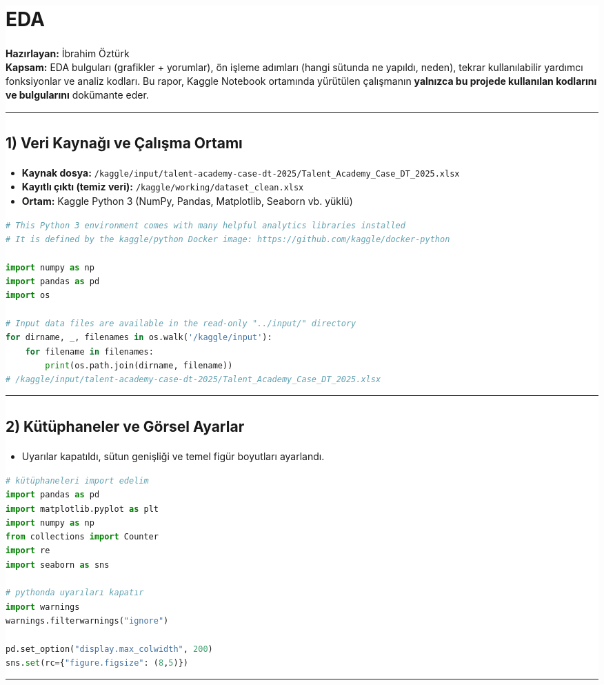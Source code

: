 
# EDA
**Hazırlayan:** İbrahim Öztürk  
**Kapsam:** EDA bulguları (grafikler + yorumlar), ön işleme adımları (hangi sütunda ne yapıldı, neden), tekrar kullanılabilir yardımcı fonksiyonlar ve analiz kodları. Bu rapor, Kaggle Notebook ortamında yürütülen çalışmanın **yalnızca bu projede kullanılan kodlarını ve bulgularını** dokümante eder.

---

## 1) Veri Kaynağı ve Çalışma Ortamı
- **Kaynak dosya:** `/kaggle/input/talent-academy-case-dt-2025/Talent_Academy_Case_DT_2025.xlsx`
- **Kayıtlı çıktı (temiz veri):** `/kaggle/working/dataset_clean.xlsx`
- **Ortam:** Kaggle Python 3 (NumPy, Pandas, Matplotlib, Seaborn vb. yüklü)

```python
# This Python 3 environment comes with many helpful analytics libraries installed
# It is defined by the kaggle/python Docker image: https://github.com/kaggle/docker-python

import numpy as np
import pandas as pd
import os

# Input data files are available in the read-only "../input/" directory
for dirname, _, filenames in os.walk('/kaggle/input'):
    for filename in filenames:
        print(os.path.join(dirname, filename))
# /kaggle/input/talent-academy-case-dt-2025/Talent_Academy_Case_DT_2025.xlsx
```

---

## 2) Kütüphaneler ve Görsel Ayarlar
- Uyarılar kapatıldı, sütun genişliği ve temel figür boyutları ayarlandı.

```python
# kütüphaneleri import edelim
import pandas as pd
import matplotlib.pyplot as plt
import numpy as np
from collections import Counter
import re
import seaborn as sns

# pythonda uyarıları kapatır
import warnings
warnings.filterwarnings("ignore")

pd.set_option("display.max_colwidth", 200)
sns.set(rc={"figure.figsize": (8,5)})
```

---